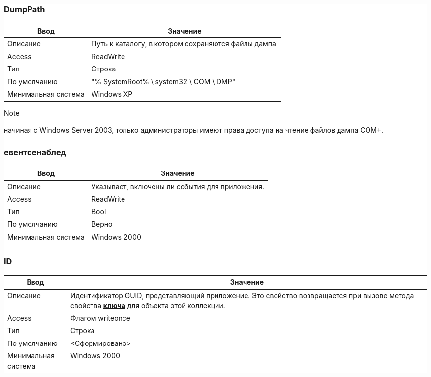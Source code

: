 

 

### <a name="dumppath"></a>DumpPath



| Ввод | Значение |
|----------------|--------------------------------------------------------------|
| Описание    | Путь к каталогу, в котором сохраняются файлы дампа. |
| Access         | ReadWrite                                                    |
| Тип           | Строка                                                       |
| По умолчанию        | "% SystemRoot% \\ system32 \\ COM \\ DMP"                           |
| Минимальная система | Windows XP                                                   |



 

> [!Note]  
> начиная с Windows Server 2003, только администраторы имеют права доступа на чтение файлов дампа COM+.

 

### <a name="eventsenabled"></a>евентсенаблед



| Ввод | Значение |
|----------------|-----------------------------------------------------------|
| Описание    | Указывает, включены ли события для приложения. |
| Access         | ReadWrite                                                 |
| Тип           | Bool                                                      |
| По умолчанию        | Верно                                                      |
| Минимальная система | Windows 2000                                              |



 

### <a name="id"></a>ID



| Ввод | Значение |
|----------------|----------------------------------------------------------------------------------------------------------------------------------------------------------------------|
| Описание    | Идентификатор GUID, представляющий приложение. Это свойство возвращается при вызове метода свойства [**ключа**](/windows/desktop/api/ComAdmin/nf-comadmin-icatalogobject-get_key) для объекта этой коллекции. |
| Access         | Флагом writeonce                                                                                                                                                            |
| Тип           | Строка                                                                                                                                                               |
| По умолчанию        | &lt;Сформировано&gt;                                                                                                                                                    |
| Минимальная система | Windows 2000                                                                                                                                                         |
